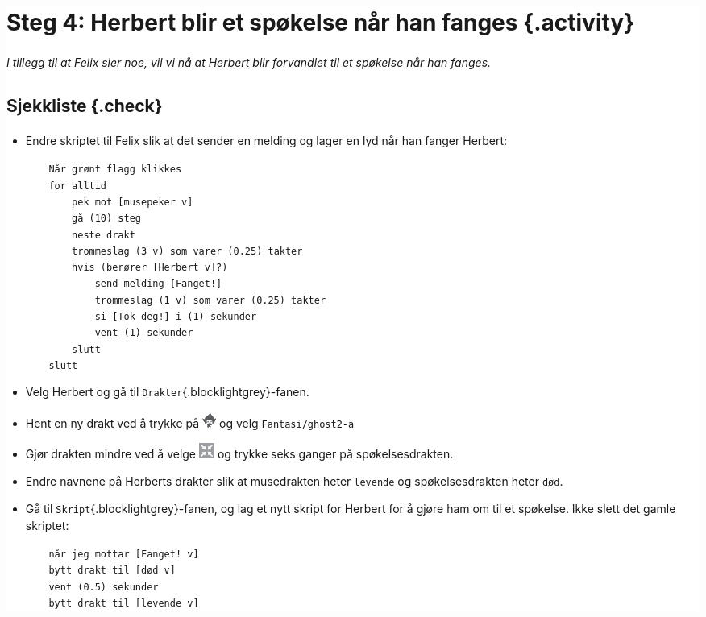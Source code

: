 # Steg 4: Herbert blir et spøkelse når han fanges {.activity}

*I tillegg til at Felix sier noe, vil vi nå at Herbert blir forvandlet
 til et spøkelse når han fanges.*

## Sjekkliste {.check}

+ Endre skriptet til Felix slik at det sender en melding og lager en
  lyd når han fanger Herbert:

    ```blocks
        Når grønt flagg klikkes
        for alltid
            pek mot [musepeker v]
            gå (10) steg
            neste drakt
            trommeslag (3 v) som varer (0.25) takter
            hvis (berører [Herbert v]?)
                send melding [Fanget!]
                trommeslag (1 v) som varer (0.25) takter
                si [Tok deg!] i (1) sekunder
                vent (1) sekunder
            slutt
        slutt
    ```

+ Velg Herbert og gå til `Drakter`{.blocklightgrey}-fanen.

+ Hent en ny drakt ved å trykke på
  ![Velg drakt fra biblioteket](../../bilder/hent-fra-bibliotek.png)
  og velg `Fantasi/ghost2-a`

+ Gjør drakten mindre ved å velge ![Krymp](../../bilder/krymp.png) og
  trykke seks ganger på spøkelsesdrakten.

+ Endre navnene på Herberts drakter slik at musedrakten heter
  `levende` og spøkelsesdrakten heter `død`.

+ Gå til `Skript`{.blocklightgrey}-fanen, og lag et nytt skript for
  Herbert for å gjøre ham om til et spøkelse. Ikke slett det gamle
  skriptet:

    ```blocks
        når jeg mottar [Fanget! v]
        bytt drakt til [død v]
        vent (0.5) sekunder
        bytt drakt til [levende v]
    ```
